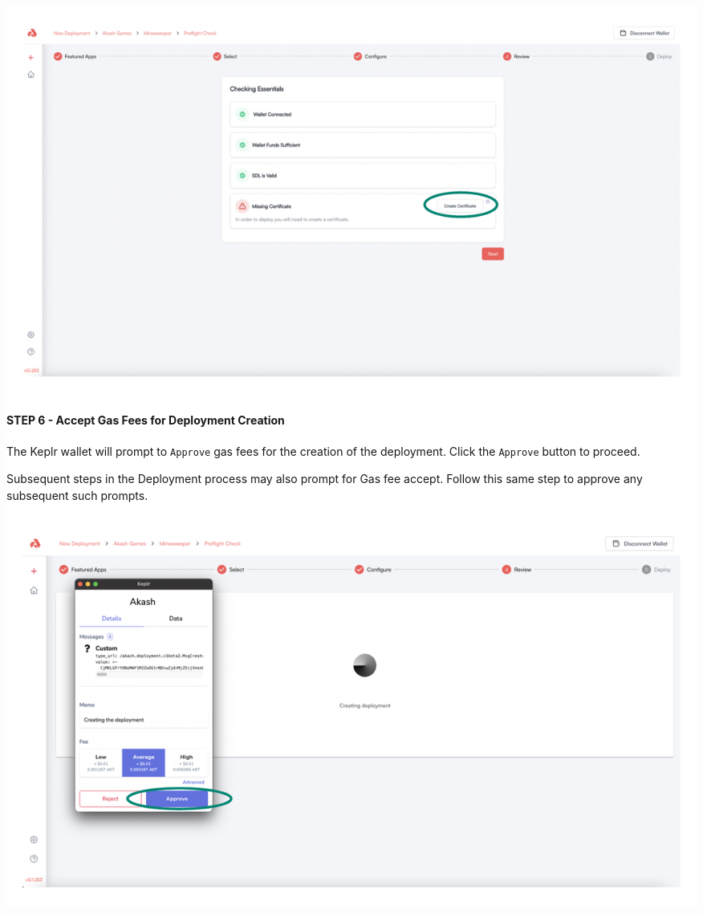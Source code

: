 ![](../../assets/akashConsoleCertInPreflight.png)

#### STEP 6 - Accept Gas Fees for Deployment Creation

The Keplr wallet will prompt to `Approve` gas fees for the creation of the deployment. Click the `Approve` button to proceed.

Subsequent steps in the Deployment process may also prompt for Gas fee accept. Follow this same step to approve any subsequent such prompts.

![](../../assets/akashConsoleAcceptFees.png)
